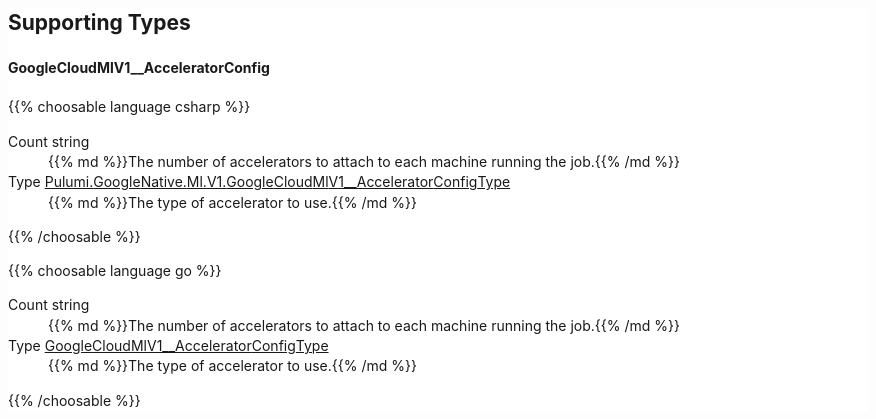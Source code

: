 





## Supporting Types



<h4 id="googlecloudmlv1__acceleratorconfig">Google<wbr>Cloud<wbr>Ml<wbr>V1__Accelerator<wbr>Config</h4>

{{% choosable language csharp %}}
<dl class="resources-properties"><dt class="property-optional"
            title="Optional">
        <span id="count_csharp">
<a href="#count_csharp" style="color: inherit; text-decoration: inherit;">Count</a>
</span>
        <span class="property-indicator"></span>
        <span class="property-type">string</span>
    </dt>
    <dd>{{% md %}}The number of accelerators to attach to each machine running the job.{{% /md %}}</dd><dt class="property-optional"
            title="Optional">
        <span id="type_csharp">
<a href="#type_csharp" style="color: inherit; text-decoration: inherit;">Type</a>
</span>
        <span class="property-indicator"></span>
        <span class="property-type"><a href="#googlecloudmlv1__acceleratorconfigtype">Pulumi.<wbr>Google<wbr>Native.<wbr>Ml.<wbr>V1.<wbr>Google<wbr>Cloud<wbr>Ml<wbr>V1__Accelerator<wbr>Config<wbr>Type</a></span>
    </dt>
    <dd>{{% md %}}The type of accelerator to use.{{% /md %}}</dd></dl>
{{% /choosable %}}

{{% choosable language go %}}
<dl class="resources-properties"><dt class="property-optional"
            title="Optional">
        <span id="count_go">
<a href="#count_go" style="color: inherit; text-decoration: inherit;">Count</a>
</span>
        <span class="property-indicator"></span>
        <span class="property-type">string</span>
    </dt>
    <dd>{{% md %}}The number of accelerators to attach to each machine running the job.{{% /md %}}</dd><dt class="property-optional"
            title="Optional">
        <span id="type_go">
<a href="#type_go" style="color: inherit; text-decoration: inherit;">Type</a>
</span>
        <span class="property-indicator"></span>
        <span class="property-type"><a href="#googlecloudmlv1__acceleratorconfigtype">Google<wbr>Cloud<wbr>Ml<wbr>V1__Accelerator<wbr>Config<wbr>Type</a></span>
    </dt>
    <dd>{{% md %}}The type of accelerator to use.{{% /md %}}</dd></dl>
{{% /choosable %}}
